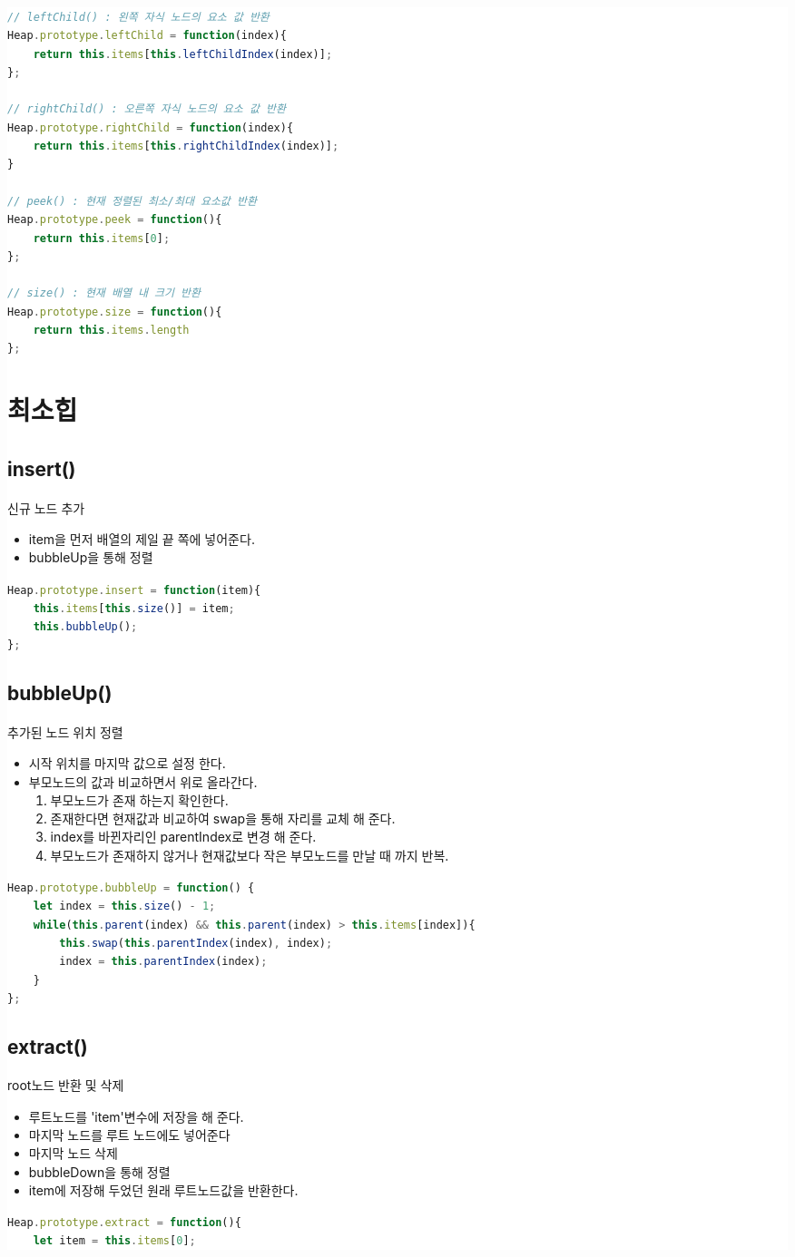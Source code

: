 ```javascript
// leftChild() : 왼쪽 자식 노드의 요소 값 반환
Heap.prototype.leftChild = function(index){
    return this.items[this.leftChildIndex(index)];
};

// rightChild() : 오른쪽 자식 노드의 요소 값 반환
Heap.prototype.rightChild = function(index){
    return this.items[this.rightChildIndex(index)];
}

// peek() : 현재 정렬된 최소/최대 요소값 반환
Heap.prototype.peek = function(){
    return this.items[0];
};

// size() : 현재 배열 내 크기 반환
Heap.prototype.size = function(){
    return this.items.length
};

```
# 최소힙
## insert()
신규 노드 추가
- item을 먼저 배열의 제일 끝 쪽에 넣어준다.
- bubbleUp을 통해 정렬
```javascript
Heap.prototype.insert = function(item){
    this.items[this.size()] = item;
    this.bubbleUp();
};
```
## bubbleUp()
추가된 노드 위치 정렬
- 시작 위치를 마지막 값으로 설정 한다.
- 부모노드의 값과 비교하면서 위로 올라간다.
    1. 부모노드가 존재 하는지 확인한다.
    2. 존재한다면 현재값과 비교하여 swap을 통해 자리를 교체 해 준다.
    3. index를 바뀐자리인 parentIndex로 변경 해 준다.
    4. 부모노드가 존재하지 않거나 현재값보다 작은 부모노드를 만날 때 까지 반복.
```javascript
Heap.prototype.bubbleUp = function() {
    let index = this.size() - 1;
    while(this.parent(index) && this.parent(index) > this.items[index]){
        this.swap(this.parentIndex(index), index);
        index = this.parentIndex(index);
    }
};
```
## extract()
root노드 반환 및 삭제
- 루트노드를 'item'변수에 저장을 해 준다.
- 마지막 노드를 루트 노드에도 넣어준다
- 마지막 노드 삭제
- bubbleDown을 통해 정렬
- item에 저장해 두었던 원래 루트노드값을 반환한다.
```javascript
Heap.prototype.extract = function(){
    let item = this.items[0];
```